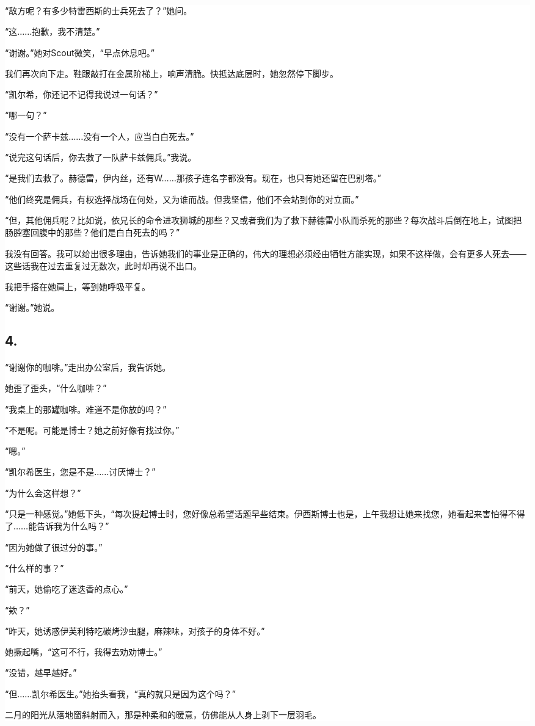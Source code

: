 “敌方呢？有多少特雷西斯的士兵死去了？”她问。

“这……抱歉，我不清楚。”

“谢谢。”她对Scout微笑，“早点休息吧。”

我们再次向下走。鞋跟敲打在金属阶梯上，响声清脆。快抵达底层时，她忽然停下脚步。

“凯尔希，你还记不记得我说过一句话？”

“哪一句？”

“没有一个萨卡兹……没有一个人，应当白白死去。”

“说完这句话后，你去救了一队萨卡兹佣兵。”我说。

“是我们去救了。赫德雷，伊内丝，还有W……那孩子连名字都没有。现在，也只有她还留在巴别塔。”

“他们终究是佣兵，有权选择战场在何处，又为谁而战。但我坚信，他们不会站到你的对立面。”

“但，其他佣兵呢？比如说，依兄长的命令进攻狮城的那些？又或者我们为了救下赫德雷小队而杀死的那些？每次战斗后倒在地上，试图把肠腔塞回腹中的那些？他们是白白死去的吗？”

我没有回答。我可以给出很多理由，告诉她我们的事业是正确的，伟大的理想必须经由牺牲方能实现，如果不这样做，会有更多人死去——这些话我在过去重复过无数次，此时却再说不出口。

我把手搭在她肩上，等到她呼吸平复。

“谢谢。”她说。

## 4.

“谢谢你的咖啡。”走出办公室后，我告诉她。

她歪了歪头，“什么咖啡？”

“我桌上的那罐咖啡。难道不是你放的吗？”

“不是呢。可能是博士？她之前好像有找过你。”

“嗯。”

“凯尔希医生，您是不是……讨厌博士？”

“为什么会这样想？”

“只是一种感觉。”她低下头，“每次提起博士时，您好像总希望话题早些结束。伊西斯博士也是，上午我想让她来找您，她看起来害怕得不得了……能告诉我为什么吗？”

“因为她做了很过分的事。”

“什么样的事？”

“前天，她偷吃了迷迭香的点心。”

“欸？”

“昨天，她诱惑伊芙利特吃碳烤沙虫腿，麻辣味，对孩子的身体不好。”

她撅起嘴，“这可不行，我得去劝劝博士。”

“没错，越早越好。”

“但……凯尔希医生。”她抬头看我，“真的就只是因为这个吗？”

二月的阳光从落地窗斜射而入，那是种柔和的暖意，仿佛能从人身上剥下一层羽毛。
